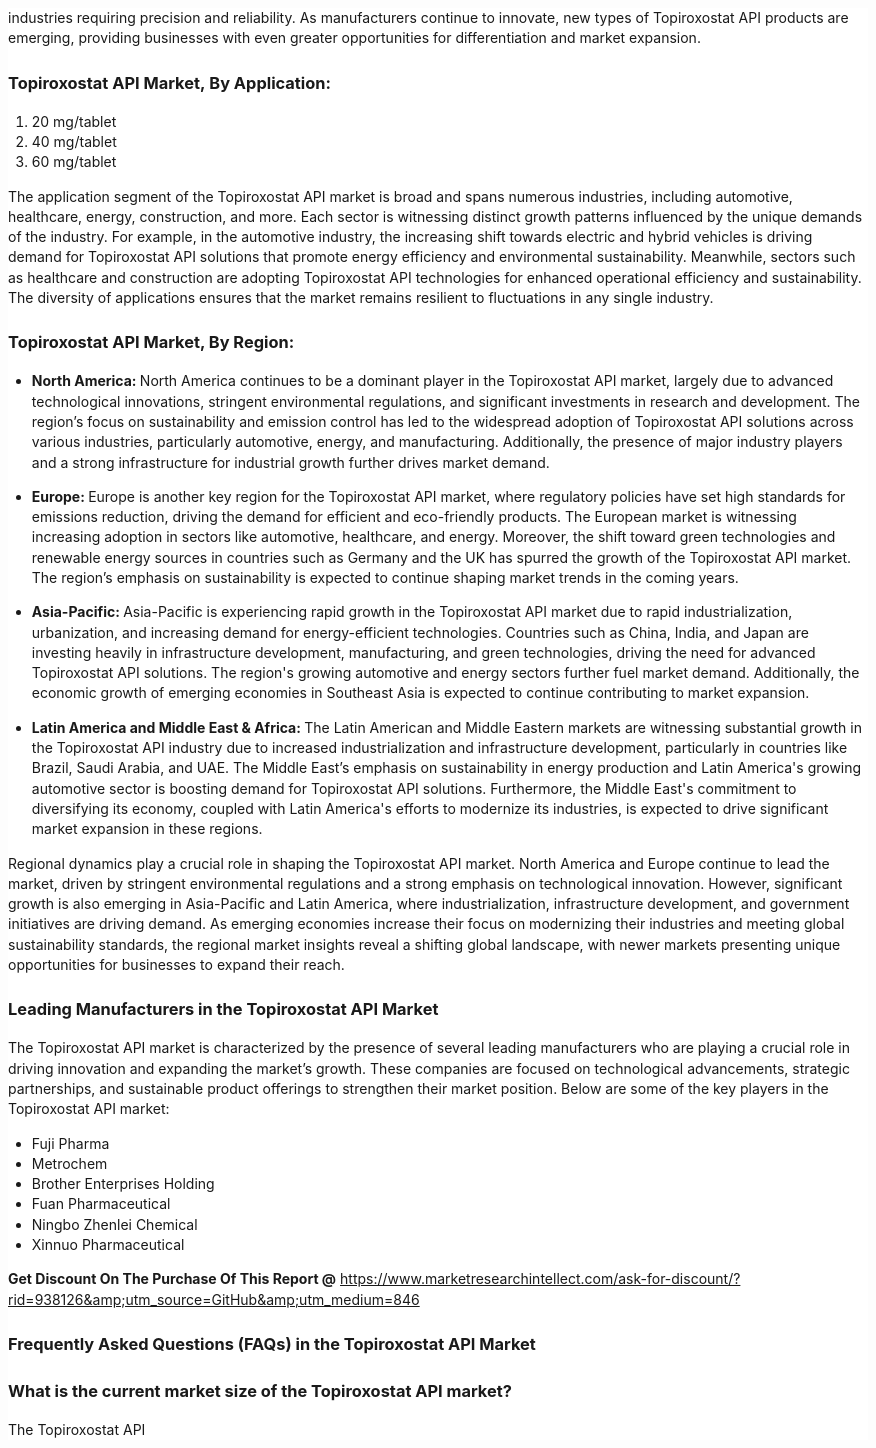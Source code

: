 industries requiring precision and reliability. As manufacturers continue to innovate, new types of Topiroxostat API products are emerging, providing businesses with even greater opportunities for differentiation and market expansion.</p><h3>Topiroxostat API Market,&nbsp;By Application:</h3><ol><li>20 mg/tablet<li> 40 mg/tablet<li> 60 mg/tablet</li></ol><p>The application segment of the Topiroxostat API market is broad and spans numerous industries, including automotive, healthcare, energy, construction, and more. Each sector is witnessing distinct growth patterns influenced by the unique demands of the industry. For example, in the automotive industry, the increasing shift towards electric and hybrid vehicles is driving demand for Topiroxostat API solutions that promote energy efficiency and environmental sustainability. Meanwhile, sectors such as healthcare and construction are adopting Topiroxostat API technologies for enhanced operational efficiency and sustainability. The diversity of applications ensures that the market remains resilient to fluctuations in any single industry.</p><h3>Topiroxostat API Market, By Region:</h3><ul><li><p><strong>North America:&nbsp;</strong>North America continues to be a dominant player in the Topiroxostat API market, largely due to advanced technological innovations, stringent environmental regulations, and significant investments in research and development. The region&rsquo;s focus on sustainability and emission control has led to the widespread adoption of Topiroxostat API solutions across various industries, particularly automotive, energy, and manufacturing. Additionally, the presence of major industry players and a strong infrastructure for industrial growth further drives market demand.</p></li><li><p><strong><strong>Europe:&nbsp;</strong></strong>Europe is another key region for the Topiroxostat API market, where regulatory policies have set high standards for emissions reduction, driving the demand for efficient and eco-friendly products. The European market is witnessing increasing adoption in sectors like automotive, healthcare, and energy. Moreover, the shift toward green technologies and renewable energy sources in countries such as Germany and the UK has spurred the growth of the Topiroxostat API market. The region&rsquo;s emphasis on sustainability is expected to continue shaping market trends in the coming years.</p></li><li><p><strong><strong>Asia-Pacific:&nbsp;</strong></strong>Asia-Pacific is experiencing rapid growth in the Topiroxostat API market due to rapid industrialization, urbanization, and increasing demand for energy-efficient technologies. Countries such as China, India, and Japan are investing heavily in infrastructure development, manufacturing, and green technologies, driving the need for advanced Topiroxostat API solutions. The region's growing automotive and energy sectors further fuel market demand. Additionally, the economic growth of emerging economies in Southeast Asia is expected to continue contributing to market expansion.</p></li><li><p><strong><strong>Latin America and Middle East &amp; Africa:&nbsp;</strong></strong>The Latin American and Middle Eastern markets are witnessing substantial growth in the Topiroxostat API industry due to increased industrialization and infrastructure development, particularly in countries like Brazil, Saudi Arabia, and UAE. The Middle East&rsquo;s emphasis on sustainability in energy production and Latin America's growing automotive sector is boosting demand for Topiroxostat API solutions. Furthermore, the Middle East's commitment to diversifying its economy, coupled with Latin America's efforts to modernize its industries, is expected to drive significant market expansion in these regions.</p></li></ul><p>Regional dynamics play a crucial role in shaping the Topiroxostat API market. North America and Europe continue to lead the market, driven by stringent environmental regulations and a strong emphasis on technological innovation. However, significant growth is also emerging in Asia-Pacific and Latin America, where industrialization, infrastructure development, and government initiatives are driving demand. As emerging economies increase their focus on modernizing their industries and meeting global sustainability standards, the regional market insights reveal a shifting global landscape, with newer markets presenting unique opportunities for businesses to expand their reach.</p><h3><strong>Leading Manufacturers in the Topiroxostat API Market</strong></h3><p>The Topiroxostat API market is characterized by the presence of several leading manufacturers who are playing a crucial role in driving innovation and expanding the market&rsquo;s growth. These companies are focused on technological advancements, strategic partnerships, and sustainable product offerings to strengthen their market position. Below are some of the key players in the Topiroxostat API market:</p></div><div class="article-main__content" data-test-id="publishing-text-block"><ul><li><span class="">Fuji Pharma<li> Metrochem<li> Brother Enterprises Holding<li> Fuan Pharmaceutical<li> Ningbo Zhenlei Chemical<li> Xinnuo Pharmaceutical</span></li></ul></div><div class="article-main__content" data-test-id="publishing-text-block"><p><span class="font-[700]"><strong>Get Discount On The Purchase Of This Report @</strong> <a href="https://www.marketresearchintellect.com/ask-for-discount/?rid=938126&amp;utm_source=GitHub&amp;utm_medium=846" data-fr-linked="true">https://www.marketresearchintellect.com/ask-for-discount/?rid=938126&amp;utm_source=GitHub&amp;utm_medium=846</a></span></p></div><div class="article-main__content" data-test-id="publishing-text-block"><h3><strong>Frequently Asked Questions (FAQs) in the Topiroxostat API Market</strong></h3><h3><strong>What is the current market size of the Topiroxostat API market?</strong></h3><p>The Topiroxostat API